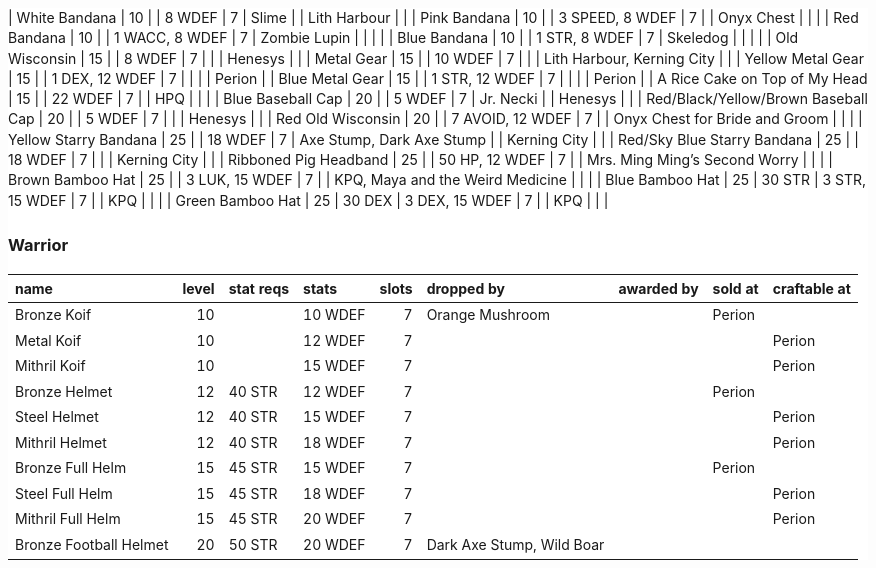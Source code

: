 | White Bandana                       |    10 |           | 8 WDEF           |     7 | Slime                     |                                     | Lith Harbour               |              |
| Pink Bandana                        |    10 |           | 3 SPEED, 8 WDEF  |     7 |                           | Onyx Chest                          |                            |              |
| Red Bandana                         |    10 |           | 1 WACC, 8 WDEF   |     7 | Zombie Lupin              |                                     |                            |              |
| Blue Bandana                        |    10 |           | 1 STR, 8 WDEF    |     7 | Skeledog                  |                                     |                            |              |
| Old Wisconsin                       |    15 |           | 8 WDEF           |     7 |                           |                                     | Henesys                    |              |
| Metal Gear                          |    15 |           | 10 WDEF          |     7 |                           |                                     | Lith Harbour, Kerning City |              |
| Yellow Metal Gear                   |    15 |           | 1 DEX, 12 WDEF   |     7 |                           |                                     |                            | Perion       |
| Blue Metal Gear                     |    15 |           | 1 STR, 12 WDEF   |     7 |                           |                                     |                            | Perion       |
| A Rice Cake on Top of My Head       |    15 |           | 22 WDEF          |     7 |                           | HPQ                                 |                            |              |
| Blue Baseball Cap                   |    20 |           | 5 WDEF           |     7 | Jr. Necki                 |                                     | Henesys                    |              |
| Red/Black/Yellow/Brown Baseball Cap |    20 |           | 5 WDEF           |     7 |                           |                                     | Henesys                    |              |
| Red Old Wisconsin                   |    20 |           | 7 AVOID, 12 WDEF |     7 |                           | Onyx Chest for Bride and Groom      |                            |              |
| Yellow Starry Bandana               |    25 |           | 18 WDEF          |     7 | Axe Stump, Dark Axe Stump |                                     | Kerning City               |              |
| Red/Sky Blue Starry Bandana         |    25 |           | 18 WDEF          |     7 |                           |                                     | Kerning City               |              |
| Ribboned Pig Headband               |    25 |           | 50 HP, 12 WDEF   |     7 |                           | Mrs. Ming Ming&rsquo;s Second Worry |                            |              |
| Brown Bamboo Hat                    |    25 |           | 3 LUK, 15 WDEF   |     7 |                           | KPQ, Maya and the Weird Medicine    |                            |              |
| Blue Bamboo Hat                     |    25 | 30 STR    | 3 STR, 15 WDEF   |     7 |                           | KPQ                                 |                            |              |
| Green Bamboo Hat                    |    25 | 30 DEX    | 3 DEX, 15 WDEF   |     7 |                           | KPQ                                 |                            |              |

### Warrior

| name                     | level | stat reqs | stats                   | slots | dropped by                      | awarded by                                   | sold at | craftable at |
| :----------------------- | ----: | :-------- | :---------------------- | ----: | :------------------------------ | :------------------------------------------- | :------ | :----------- |
| Bronze Koif              |    10 |           | 10 WDEF                 |     7 | Orange Mushroom                 |                                              | Perion  |              |
| Metal Koif               |    10 |           | 12 WDEF                 |     7 |                                 |                                              |         | Perion       |
| Mithril Koif             |    10 |           | 15 WDEF                 |     7 |                                 |                                              |         | Perion       |
| Bronze Helmet            |    12 | 40 STR    | 12 WDEF                 |     7 |                                 |                                              | Perion  |              |
| Steel Helmet             |    12 | 40 STR    | 15 WDEF                 |     7 |                                 |                                              |         | Perion       |
| Mithril Helmet           |    12 | 40 STR    | 18 WDEF                 |     7 |                                 |                                              |         | Perion       |
| Bronze Full Helm         |    15 | 45 STR    | 15 WDEF                 |     7 |                                 |                                              | Perion  |              |
| Steel Full Helm          |    15 | 45 STR    | 18 WDEF                 |     7 |                                 |                                              |         | Perion       |
| Mithril Full Helm        |    15 | 45 STR    | 20 WDEF                 |     7 |                                 |                                              |         | Perion       |
| Bronze Football Helmet   |    20 | 50 STR    | 20 WDEF                 |     7 | Dark Axe Stump, Wild Boar       |                                              |         |              |